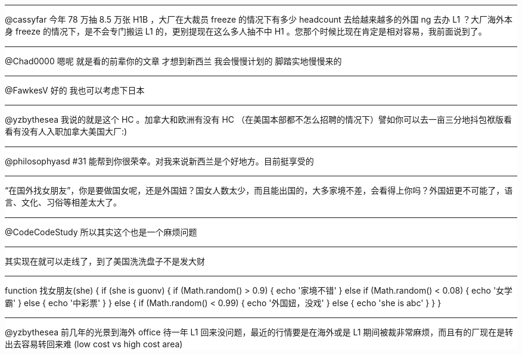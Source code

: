 ---------------------------------------------------

@cassyfar 今年 78 万抽 8.5 万张 H1B ，大厂在大裁员 freeze 的情况下有多少 headcount 去给越来越多的外国 ng 去办 L1 ？大厂海外本身 freeze 的情况下，是不会专门搬运 L1 的，更别提现在这么多人抽不中 H1 。您那个时候比现在肯定是相对容易，我前面说到了。

---------------------------------------------------

@Chad0000 嗯呢 就是看的前辈你的文章 才想到新西兰 我会慢慢计划的 脚踏实地慢慢来的

---------------------------------------------------

@FawkesV 好的 我也可以考虑下日本

---------------------------------------------------

@yzbythesea 我说的就是这个 HC 。加拿大和欧洲有没有 HC （在美国本部都不怎么招聘的情况下）譬如你可以去一亩三分地抖包袱版看看有没有人入职加拿大美国大厂:)

---------------------------------------------------

@philosophyasd #31
能帮到你很荣幸。对我来说新西兰是个好地方。目前挺享受的

---------------------------------------------------

“在国外找女朋友”，你是要做国女呢，还是外国妞？国女人数太少，而且能出国的，大多家境不差，会看得上你吗？外国妞更不可能了，语言、文化、习俗等相差太大了。

---------------------------------------------------

@CodeCodeStudy 所以其实这个也是一个麻烦问题

---------------------------------------------------

其实现在就可以走线了，到了美国洗洗盘子不是发大财

---------------------------------------------------

function 找女朋友(she) {
    if (she is guonv) {
        if (Math.random() > 0.9) {
            echo '家境不错'
        } else if (Math.random() < 0.08) {
            echo '女学霸'
        } else {
            echo '中彩票'
        }
    } else {
        if (Math.random() < 0.99) {
            echo '外国妞，没戏'
        } else {
            echo 'she is abc'
        }
    }
}

---------------------------------------------------

@yzbythesea 前几年的光景到海外 office 待一年 L1 回来没问题，最近的行情要是在海外或是 L1 期间被裁非常麻烦，而且有的厂现在是转出去容易转回来难 (low cost vs high cost area)
